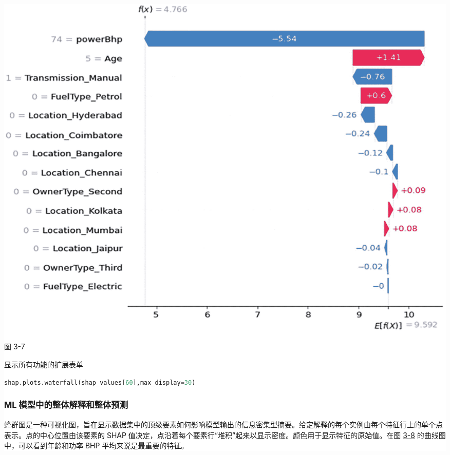![img/506619_1_En_3_Fig7_HTML.jpg](img/506619_1_En_3_Fig7_HTML.jpg)

图 3-7

显示所有功能的扩展表单

```py
shap.plots.waterfall(shap_values[60],max_display=30)

```

### ML 模型中的整体解释和整体预测

蜂群图是一种可视化图，旨在显示数据集中的顶级要素如何影响模型输出的信息密集型摘要。给定解释的每个实例由每个特征行上的单个点表示。点的中心位置由该要素的 SHAP 值决定，点沿着每个要素行“堆积”起来以显示密度。颜色用于显示特征的原始值。在图 [3-8](#Fig8) 的曲线图中，可以看到年龄和功率 BHP 平均来说是最重要的特征。
